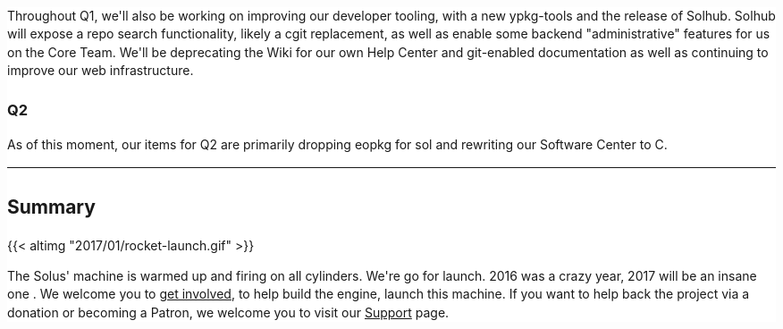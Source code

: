 Throughout Q1, we'll also be working on improving our developer tooling, with a new ypkg-tools and the release of Solhub. Solhub will expose a repo search functionality, likely a cgit replacement, as well as enable some backend "administrative" features 
for us on the Core Team. We'll be deprecating the Wiki for our own Help Center and git-enabled documentation as well as continuing to improve our web infrastructure.

### Q2

As of this moment, our items for Q2 are primarily dropping eopkg for sol and rewriting our Software Center to C.

---

## Summary

{{< altimg "2017/01/rocket-launch.gif" >}}

The Solus' machine is warmed up and firing on all cylinders. We're go for launch. 2016 was a crazy year, 2017 will be an insane one . We welcome you to [get involved](https://wiki.solus-project.com/Getting_Involved), to help build the engine, 
launch this machine. If you want to help back the project via a donation or becoming a Patron, we welcome you to visit our [Support](/support) page.